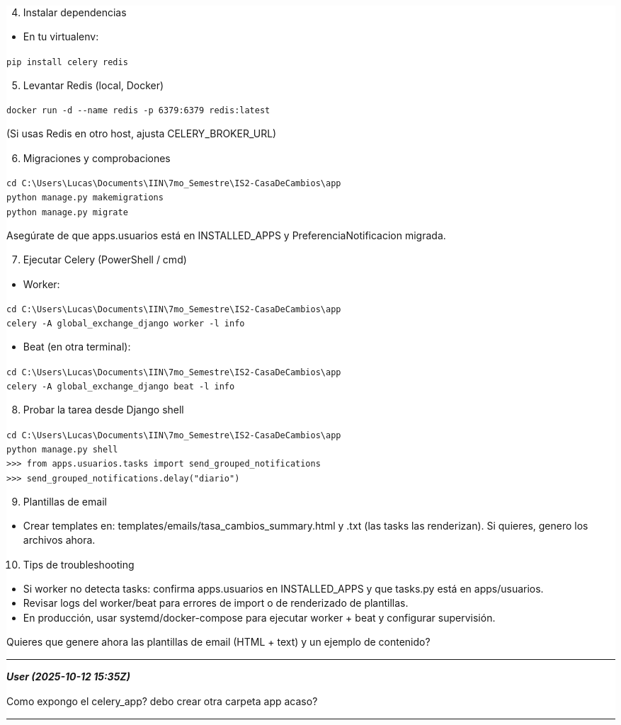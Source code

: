 4) Instalar dependencias
- En tu virtualenv:
```
pip install celery redis
```

5) Levantar Redis (local, Docker)
```
docker run -d --name redis -p 6379:6379 redis:latest
```
(Si usas Redis en otro host, ajusta CELERY_BROKER_URL)

6) Migraciones y comprobaciones
```
cd C:\Users\Lucas\Documents\IIN\7mo_Semestre\IS2-CasaDeCambios\app
python manage.py makemigrations
python manage.py migrate
```
Asegúrate de que apps.usuarios está en INSTALLED_APPS y PreferenciaNotificacion migrada.

7) Ejecutar Celery (PowerShell / cmd)
- Worker:
```
cd C:\Users\Lucas\Documents\IIN\7mo_Semestre\IS2-CasaDeCambios\app
celery -A global_exchange_django worker -l info
```
- Beat (en otra terminal):
```
cd C:\Users\Lucas\Documents\IIN\7mo_Semestre\IS2-CasaDeCambios\app
celery -A global_exchange_django beat -l info
```

8) Probar la tarea desde Django shell
```
cd C:\Users\Lucas\Documents\IIN\7mo_Semestre\IS2-CasaDeCambios\app
python manage.py shell
>>> from apps.usuarios.tasks import send_grouped_notifications
>>> send_grouped_notifications.delay("diario")
```

9) Plantillas de email
- Crear templates en: templates/emails/tasa_cambios_summary.html y .txt (las tasks las renderizan). Si quieres, genero los archivos ahora.

10) Tips de troubleshooting
- Si worker no detecta tasks: confirma apps.usuarios en INSTALLED_APPS y que tasks.py está en apps/usuarios.
- Revisar logs del worker/beat para errores de import o de renderizado de plantillas.
- En producción, usar systemd/docker-compose para ejecutar worker + beat y configurar supervisión.

Quieres que genere ahora las plantillas de email (HTML + text) y un ejemplo de contenido?

---

_**User (2025-10-12 15:35Z)**_

Como expongo el celery_app? debo crear otra carpeta app acaso?

---